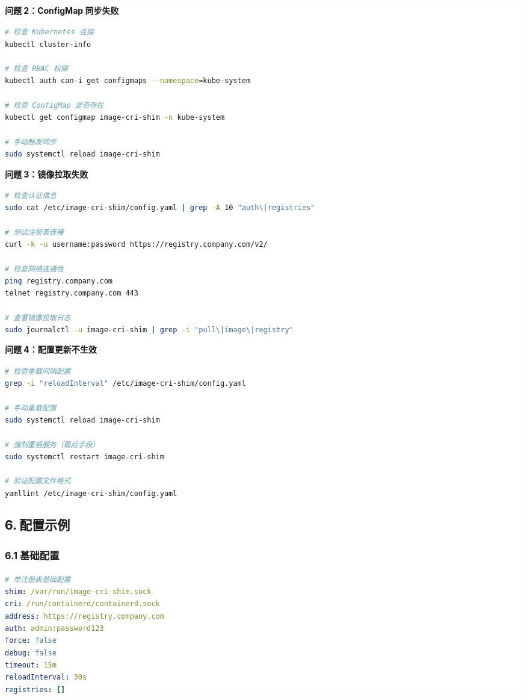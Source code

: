 **问题 2：ConfigMap 同步失败**

```bash
# 检查 Kubernetes 连接
kubectl cluster-info

# 检查 RBAC 权限
kubectl auth can-i get configmaps --namespace=kube-system

# 检查 ConfigMap 是否存在
kubectl get configmap image-cri-shim -n kube-system

# 手动触发同步
sudo systemctl reload image-cri-shim
```

**问题 3：镜像拉取失败**

```bash
# 检查认证信息
sudo cat /etc/image-cri-shim/config.yaml | grep -A 10 "auth\|registries"

# 测试注册表连接
curl -k -u username:password https://registry.company.com/v2/

# 检查网络连通性
ping registry.company.com
telnet registry.company.com 443

# 查看镜像拉取日志
sudo journalctl -u image-cri-shim | grep -i "pull\|image\|registry"
```

**问题 4：配置更新不生效**

```bash
# 检查重载间隔配置
grep -i "reloadInterval" /etc/image-cri-shim/config.yaml

# 手动重载配置
sudo systemctl reload image-cri-shim

# 强制重启服务（最后手段）
sudo systemctl restart image-cri-shim

# 验证配置文件格式
yamllint /etc/image-cri-shim/config.yaml
```

## 6. 配置示例

### 6.1 基础配置

```yaml
# 单注册表基础配置
shim: /var/run/image-cri-shim.sock
cri: /run/containerd/containerd.sock
address: https://registry.company.com
auth: admin:password123
force: false
debug: false
timeout: 15m
reloadInterval: 30s
registries: []
```
